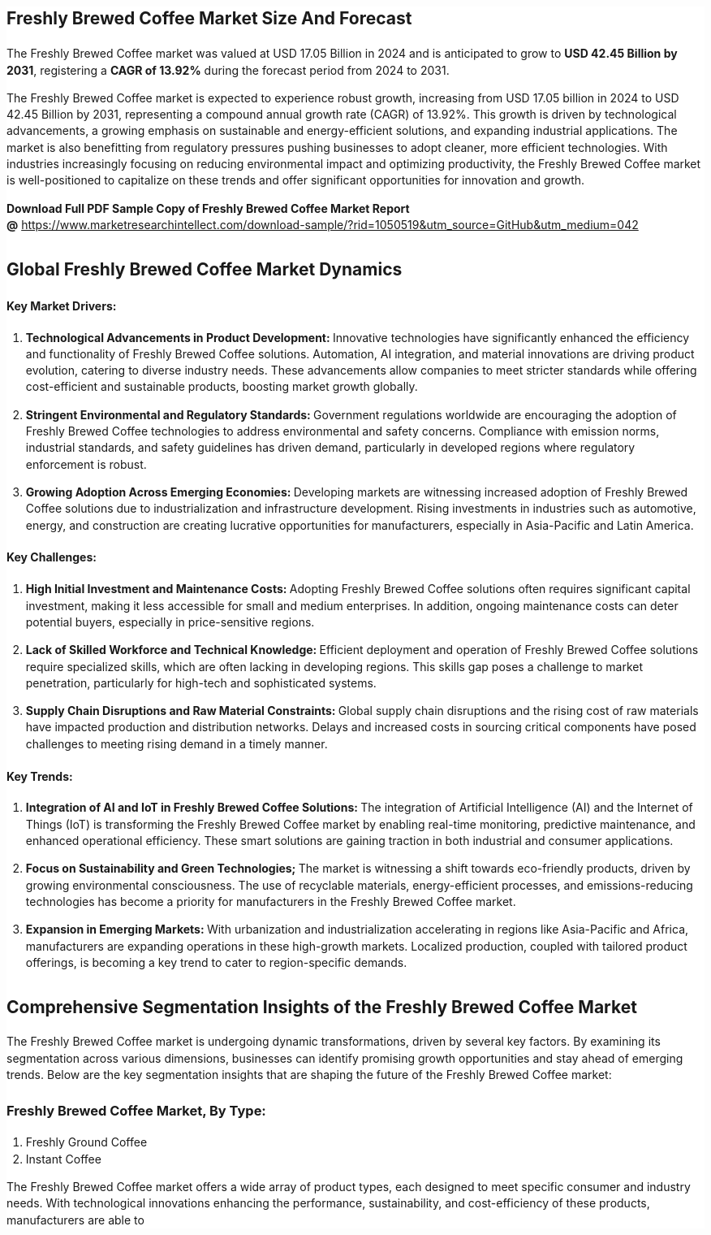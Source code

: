 <h2>Freshly Brewed Coffee Market Size And Forecast</h2><p>The Freshly Brewed Coffee market was valued at USD 17.05 Billion in 2024 and is anticipated to grow to <strong>USD 42.45 Billion by 2031</strong>, registering a <strong>CAGR of 13.92%</strong> during the forecast period from 2024 to 2031.</p><p>The Freshly Brewed Coffee market is expected to experience robust growth, increasing from USD 17.05 billion in 2024 to USD 42.45 Billion by 2031, representing a compound annual growth rate (CAGR) of 13.92%. This growth is driven by technological advancements, a growing emphasis on sustainable and energy-efficient solutions, and expanding industrial applications. The market is also benefitting from regulatory pressures pushing businesses to adopt cleaner, more efficient technologies. With industries increasingly focusing on reducing environmental impact and optimizing productivity, the Freshly Brewed Coffee market is well-positioned to capitalize on these trends and offer significant opportunities for innovation and growth.</p><p><strong>Download Full PDF Sample Copy of Freshly Brewed Coffee Market Report @</strong>&nbsp;<a href="https://www.marketresearchintellect.com/download-sample/?rid=1050519&amp;utm_source=GitHub&amp;utm_medium=042">https://www.marketresearchintellect.com/download-sample/?rid=1050519&amp;utm_source=GitHub&amp;utm_medium=042</a></p><h2>Global Freshly Brewed Coffee Market Dynamics</h2><h4><strong>Key Market Drivers:</strong></h4><ol><li><p><strong>Technological Advancements in Product Development:&nbsp;</strong>Innovative technologies have significantly enhanced the efficiency and functionality of Freshly Brewed Coffee solutions. Automation, AI integration, and material innovations are driving product evolution, catering to diverse industry needs. These advancements allow companies to meet stricter standards while offering cost-efficient and sustainable products, boosting market growth globally.</p></li><li><p><strong>Stringent Environmental and Regulatory Standards:&nbsp;</strong>Government regulations worldwide are encouraging the adoption of Freshly Brewed Coffee technologies to address environmental and safety concerns. Compliance with emission norms, industrial standards, and safety guidelines has driven demand, particularly in developed regions where regulatory enforcement is robust.</p></li><li><p><strong>Growing Adoption Across Emerging Economies:&nbsp;</strong>Developing markets are witnessing increased adoption of Freshly Brewed Coffee solutions due to industrialization and infrastructure development. Rising investments in industries such as automotive, energy, and construction are creating lucrative opportunities for manufacturers, especially in Asia-Pacific and Latin America.</p></li></ol><h4><strong>Key Challenges:</strong></h4><ol><li><p><strong>High Initial Investment and Maintenance Costs:&nbsp;</strong>Adopting Freshly Brewed Coffee solutions often requires significant capital investment, making it less accessible for small and medium enterprises. In addition, ongoing maintenance costs can deter potential buyers, especially in price-sensitive regions.</p></li><li><p><strong>Lack of Skilled Workforce and Technical Knowledge:&nbsp;</strong>Efficient deployment and operation of Freshly Brewed Coffee solutions require specialized skills, which are often lacking in developing regions. This skills gap poses a challenge to market penetration, particularly for high-tech and sophisticated systems.</p></li><li><p><strong>Supply Chain Disruptions and Raw Material Constraints:&nbsp;</strong>Global supply chain disruptions and the rising cost of raw materials have impacted production and distribution networks. Delays and increased costs in sourcing critical components have posed challenges to meeting rising demand in a timely manner.</p></li></ol><h4><strong>Key Trends:</strong></h4><ol><li><p><strong>Integration of AI and IoT in Freshly Brewed Coffee Solutions:&nbsp;</strong>The integration of Artificial Intelligence (AI) and the Internet of Things (IoT) is transforming the Freshly Brewed Coffee market by enabling real-time monitoring, predictive maintenance, and enhanced operational efficiency. These smart solutions are gaining traction in both industrial and consumer applications.</p></li><li><p><strong>Focus on Sustainability and Green Technologies;&nbsp;</strong>The market is witnessing a shift towards eco-friendly products, driven by growing environmental consciousness. The use of recyclable materials, energy-efficient processes, and emissions-reducing technologies has become a priority for manufacturers in the Freshly Brewed Coffee market.</p></li><li><p><strong>Expansion in Emerging Markets:&nbsp;</strong>With urbanization and industrialization accelerating in regions like Asia-Pacific and Africa, manufacturers are expanding operations in these high-growth markets. Localized production, coupled with tailored product offerings, is becoming a key trend to cater to region-specific demands.</p></li></ol><div class="article-main__content" data-test-id="publishing-text-block"><h2>Comprehensive Segmentation Insights of the Freshly Brewed Coffee Market</h2><p>The Freshly Brewed Coffee market is undergoing dynamic transformations, driven by several key factors. By examining its segmentation across various dimensions, businesses can identify promising growth opportunities and stay ahead of emerging trends. Below are the key segmentation insights that are shaping the future of the Freshly Brewed Coffee market:</p><h3><strong>Freshly Brewed Coffee Market, By Type:<br /></strong></h3><ol><li>Freshly Ground Coffee<li> Instant Coffee</li></ol><p>The Freshly Brewed Coffee market offers a wide array of product types, each designed to meet specific consumer and industry needs. With technological innovations enhancing the performance, sustainability, and cost-efficiency of these products, manufacturers are able to